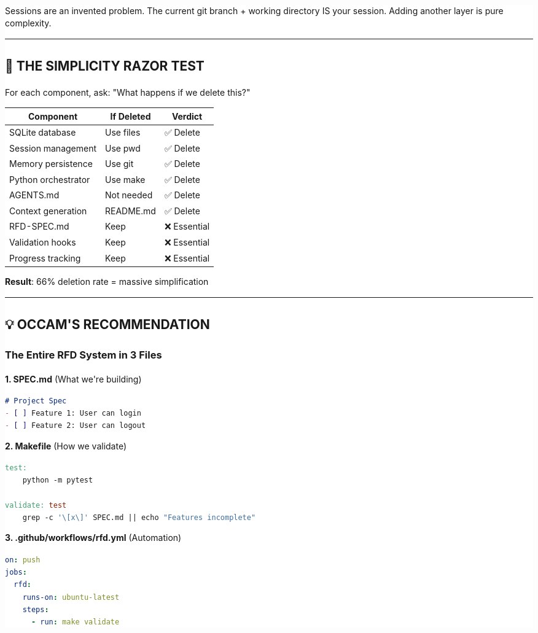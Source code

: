 Sessions are an invented problem. The current git branch + working directory IS your session. Adding another layer is pure complexity.

---

## 🎯 THE SIMPLICITY RAZOR TEST

For each component, ask: "What happens if we delete this?"

| Component | If Deleted | Verdict |
|-----------|------------|---------|
| SQLite database | Use files | ✅ Delete |
| Session management | Use pwd | ✅ Delete |
| Memory persistence | Use git | ✅ Delete |
| Python orchestrator | Use make | ✅ Delete |
| AGENTS.md | Not needed | ✅ Delete |
| Context generation | README.md | ✅ Delete |
| RFD-SPEC.md | Keep | ❌ Essential |
| Validation hooks | Keep | ❌ Essential |
| Progress tracking | Keep | ❌ Essential |

**Result**: 66% deletion rate = massive simplification

---

## 💡 OCCAM'S RECOMMENDATION

### The Entire RFD System in 3 Files

**1. SPEC.md** (What we're building)
```markdown
# Project Spec
- [ ] Feature 1: User can login
- [ ] Feature 2: User can logout
```

**2. Makefile** (How we validate)
```makefile
test:
    python -m pytest
    
validate: test
    grep -c '\[x\]' SPEC.md || echo "Features incomplete"
```

**3. .github/workflows/rfd.yml** (Automation)
```yaml
on: push
jobs:
  rfd:
    runs-on: ubuntu-latest
    steps:
      - run: make validate
```
